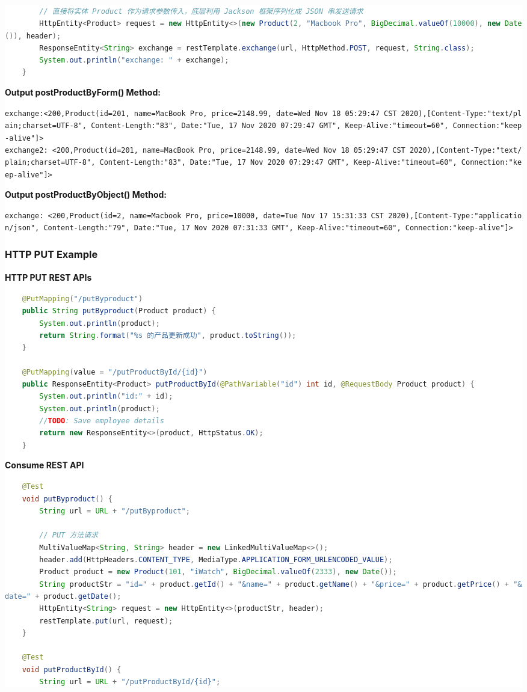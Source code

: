 ```java
        // 直接将实体 Product 作为请求参数传入，底层利用 Jackson 框架序列化成 JSON 串发送请求
        HttpEntity<Product> request = new HttpEntity<>(new Product(2, "Macbook Pro", BigDecimal.valueOf(10000), new Date()), header);
        ResponseEntity<String> exchange = restTemplate.exchange(url, HttpMethod.POST, request, String.class);
        System.out.println("exchange: " + exchange);
    }
```

**Output postProductByForm() Method:**
```
exchange:<200,Product(id=201, name=MacBook Pro, price=2148.99, date=Wed Nov 18 05:29:47 CST 2020),[Content-Type:"text/plain;charset=UTF-8", Content-Length:"83", Date:"Tue, 17 Nov 2020 07:29:47 GMT", Keep-Alive:"timeout=60", Connection:"keep-alive"]>
exchange2: <200,Product(id=201, name=MacBook Pro, price=2148.99, date=Wed Nov 18 05:29:47 CST 2020),[Content-Type:"text/plain;charset=UTF-8", Content-Length:"83", Date:"Tue, 17 Nov 2020 07:29:47 GMT", Keep-Alive:"timeout=60", Connection:"keep-alive"]>
```

**Output postProductByObject() Method:**
```
exchange: <200,Product(id=2, name=Macbook Pro, price=10000, date=Tue Nov 17 15:31:33 CST 2020),[Content-Type:"application/json", Content-Length:"79", Date:"Tue, 17 Nov 2020 07:31:33 GMT", Keep-Alive:"timeout=60", Connection:"keep-alive"]>
```


### HTTP PUT Example
**HTTP PUT REST APIs**
```java
    @PutMapping("/putByproduct")
    public String putByproduct(Product product) {
        System.out.println(product);
        return String.format("%s 的产品更新成功", product.toString());
    }

    @PutMapping(value = "/putProductById/{id}")
    public ResponseEntity<Product> putProductById(@PathVariable("id") int id, @RequestBody Product product) {
        System.out.println("id:" + id);
        System.out.println(product);
        //TODO: Save employee details
        return new ResponseEntity<>(product, HttpStatus.OK);
    }
```

**Consume REST API**
```java
    @Test
    void putByproduct() {
        String url = URL + "/putByproduct";

        // PUT 方法请求
        MultiValueMap<String, String> header = new LinkedMultiValueMap<>();
        header.add(HttpHeaders.CONTENT_TYPE, MediaType.APPLICATION_FORM_URLENCODED_VALUE);
        Product product = new Product(101, "iWatch", BigDecimal.valueOf(2333), new Date());
        String productStr = "id=" + product.getId() + "&name=" + product.getName() + "&price=" + product.getPrice() + "&date=" + product.getDate();
        HttpEntity<String> request = new HttpEntity<>(productStr, header);
        restTemplate.put(url, request);
    }

    @Test
    void putProductById() {
        String url = URL + "/putProductById/{id}";

```